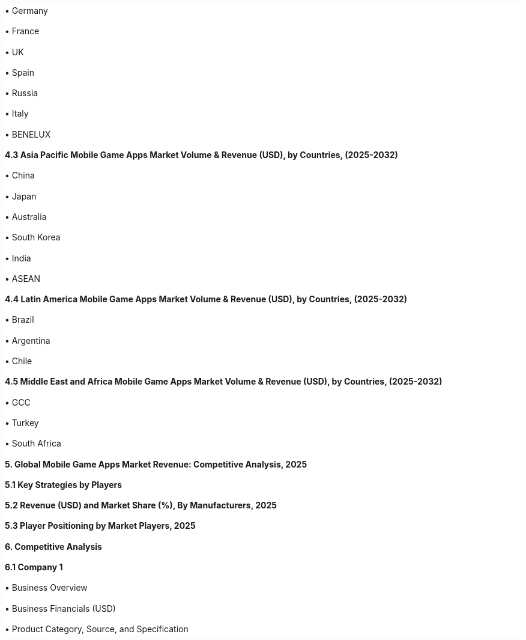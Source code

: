 • Germany

• France

• UK

• Spain

• Russia

• Italy

• BENELUX

<strong>4.3 Asia Pacific Mobile Game Apps Market Volume &amp; Revenue (USD), by Countries, (2025-2032)</strong>

• China

• Japan

• Australia

• South Korea

• India

• ASEAN

<strong>4.4 Latin America Mobile Game Apps Market Volume &amp; Revenue (USD), by Countries, (2025-2032)</strong>

• Brazil

• Argentina

• Chile

<strong>4.5 Middle East and Africa Mobile Game Apps Market Volume &amp; Revenue (USD), by Countries, (2025-2032)</strong>

• GCC

• Turkey

• South Africa

<strong>5. Global Mobile Game Apps Market Revenue: Competitive Analysis, 2025</strong>

<strong>5.1 Key Strategies by Players</strong>

<strong>5.2 Revenue (USD) and Market Share (%), By Manufacturers, 2025</strong>

<strong>5.3 Player Positioning by Market Players, 2025</strong>

<strong>6. Competitive Analysis</strong>

<strong>6.1 Company 1</strong>

• Business Overview

• Business Financials (USD)

• Product Category, Source, and Specification
